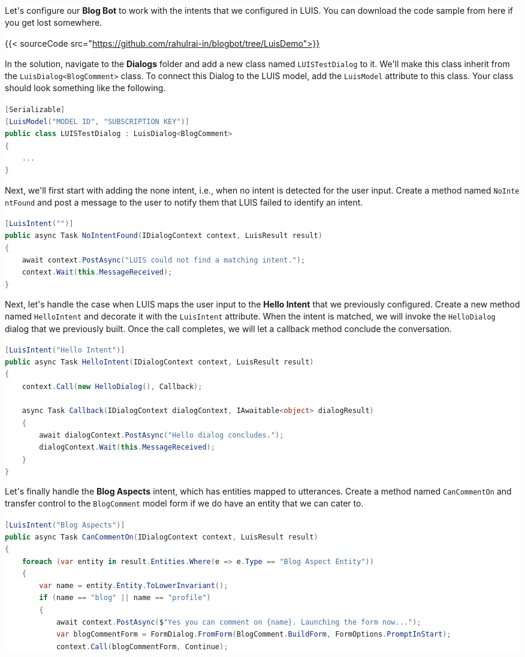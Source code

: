 Let's configure our **Blog Bot** to work with the intents that we configured in LUIS. You can download the code sample from here if you get lost somewhere.

{{< sourceCode src="https://github.com/rahulrai-in/blogbot/tree/LuisDemo">}}

In the solution, navigate to the **Dialogs** folder and add a new class named `LUISTestDialog` to it. We'll make this class inherit from the `LuisDialog<BlogComment>` class. To connect this Dialog to the LUIS model, add the `LuisModel` attribute to this class. Your class should look something like the following.

```cs
[Serializable]
[LuisModel("MODEL ID", "SUBSCRIPTION KEY")]
public class LUISTestDialog : LuisDialog<BlogComment>
{
	...
}
```

Next, we'll first start with adding the none intent, i.e., when no intent is detected for the user input. Create a method named `NoIntentFound` and post a message to the user to notify them that LUIS failed to identify an intent.

```cs
[LuisIntent("")]
public async Task NoIntentFound(IDialogContext context, LuisResult result)
{
    await context.PostAsync("LUIS could not find a matching intent.");
    context.Wait(this.MessageReceived);
}
```

Next, let's handle the case when LUIS maps the user input to the **Hello Intent** that we previously configured. Create a new method named `HelloIntent` and decorate it with the `LuisIntent` attribute. When the intent is matched, we will invoke the `HelloDialog` dialog that we previously built. Once the call completes, we will let a callback method conclude the conversation.

```cs
[LuisIntent("Hello Intent")]
public async Task HelloIntent(IDialogContext context, LuisResult result)
{
    context.Call(new HelloDialog(), Callback);

    async Task Callback(IDialogContext dialogContext, IAwaitable<object> dialogResult)
    {
        await dialogContext.PostAsync("Hello dialog concludes.");
        dialogContext.Wait(this.MessageReceived);
    }
}
```

Let's finally handle the **Blog Aspects** intent, which has entities mapped to utterances. Create a method named `CanCommentOn` and transfer control to the `BlogComment` model form if we do have an entity that we can cater to.

```cs
[LuisIntent("Blog Aspects")]
public async Task CanCommentOn(IDialogContext context, LuisResult result)
{
    foreach (var entity in result.Entities.Where(e => e.Type == "Blog Aspect Entity"))
    {
        var name = entity.Entity.ToLowerInvariant();
        if (name == "blog" || name == "profile")
        {
            await context.PostAsync($"Yes you can comment on {name}. Launching the form now...");
            var blogCommentForm = FormDialog.FromForm(BlogComment.BuildForm, FormOptions.PromptInStart);
            context.Call(blogCommentForm, Continue);

```